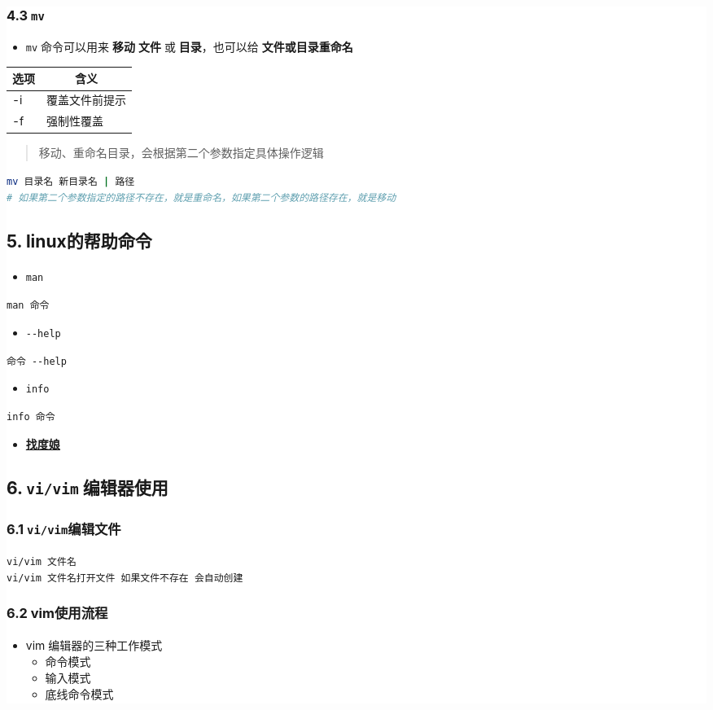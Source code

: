 ### 4.3 `mv` 

* `mv` 命令可以用来 **移动** **文件** 或 **目录**，也可以给 **文件或目录重命名**

| 选项 | 含义           |
| ---- | -------------- |
| -i   | 覆盖文件前提示 |
| -f   | 强制性覆盖     |

> 移动、重命名目录，会根据第二个参数指定具体操作逻辑

```sh
mv 目录名 新目录名 | 路径
# 如果第二个参数指定的路径不存在，就是重命名，如果第二个参数的路径存在，就是移动
```

## 5. linux的帮助命令

- `man`

```
man 命令
```

- `--help`

```
命令 --help
```

- `info`

```
info 命令
```

- [**找度娘**](http://www.baidu.com)



## 6. `vi/vim` 编辑器使用

### 6.1 `vi/vim`编辑文件

```sh
vi/vim 文件名
vi/vim 文件名打开文件 如果文件不存在 会自动创建
```

### 6.2 vim使用流程

- vim 编辑器的三种工作模式
  - 命令模式
  - 输入模式
  - 底线命令模式
